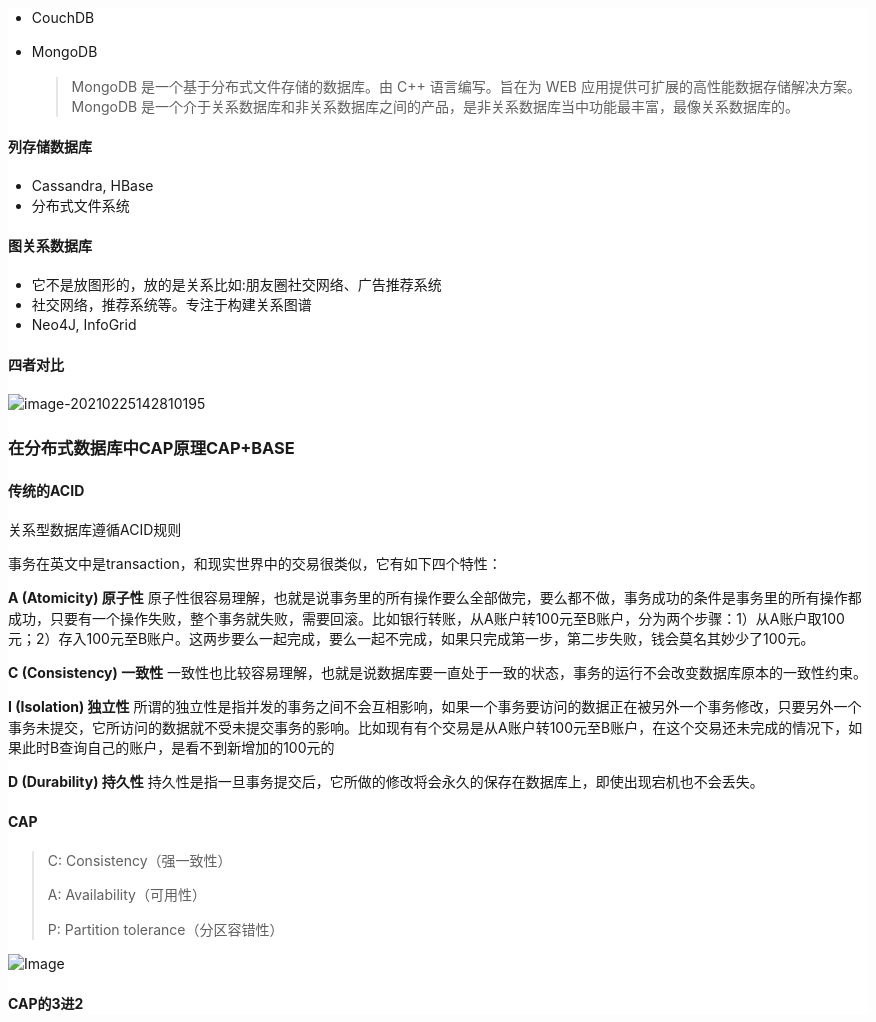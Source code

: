 * CouchDB

* MongoDB

  > MongoDB 是一个基于分布式文件存储的数据库。由 C++ 语言编写。旨在为 WEB 应用提供可扩展的高性能数据存储解决方案。MongoDB 是一个介于关系数据库和非关系数据库之间的产品，是非关系数据库当中功能最丰富，最像关系数据库的。

#### 列存储数据库

* Cassandra, HBase
* 分布式文件系统

#### 图关系数据库

* 它不是放图形的，放的是关系比如:朋友圈社交网络、广告推荐系统
* 社交网络，推荐系统等。专注于构建关系图谱
* Neo4J, InfoGrid

#### 四者对比

![image-20210225142810195](https://cdn.jsdelivr.net/gh/Rayucan/imageCloud/data/20210225142810.png)

### 在分布式数据库中CAP原理CAP+BASE

#### 传统的ACID

关系型数据库遵循ACID规则

事务在英文中是transaction，和现实世界中的交易很类似，它有如下四个特性：

**A (Atomicity) 原子性**
原子性很容易理解，也就是说事务里的所有操作要么全部做完，要么都不做，事务成功的条件是事务里的所有操作都成功，只要有一个操作失败，整个事务就失败，需要回滚。比如银行转账，从A账户转100元至B账户，分为两个步骤：1）从A账户取100元；2）存入100元至B账户。这两步要么一起完成，要么一起不完成，如果只完成第一步，第二步失败，钱会莫名其妙少了100元。

**C (Consistency) 一致性**
一致性也比较容易理解，也就是说数据库要一直处于一致的状态，事务的运行不会改变数据库原本的一致性约束。

**I (Isolation) 独立性**
所谓的独立性是指并发的事务之间不会互相影响，如果一个事务要访问的数据正在被另外一个事务修改，只要另外一个事务未提交，它所访问的数据就不受未提交事务的影响。比如现有有个交易是从A账户转100元至B账户，在这个交易还未完成的情况下，如果此时B查询自己的账户，是看不到新增加的100元的

**D (Durability) 持久性**
持久性是指一旦事务提交后，它所做的修改将会永久的保存在数据库上，即使出现宕机也不会丢失。

#### CAP

> C: Consistency（强一致性）
>
> A: Availability（可用性）
>
> P: Partition tolerance（分区容错性）

![Image](https://cdn.jsdelivr.net/gh/Rayucan/imageCloud/data/20210225145118.jpeg)

#### CAP的3进2
